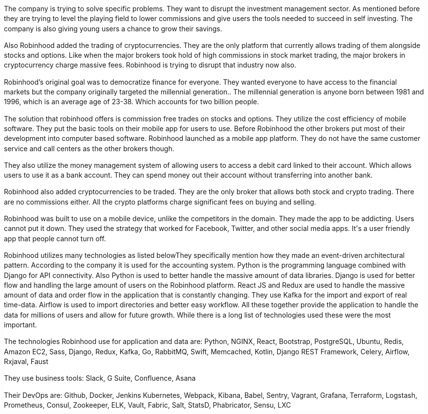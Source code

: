 The company is trying to solve specific problems. They want to disrupt the investment management sector. As mentioned before they are trying to level the playing field to lower commissions and give users the tools needed to succeed in self investing. The company is also giving young users a chance to grow their savings.

Also Robinhood added the trading of cryptocurrencies. They are the only platform that currently allows trading of them alongside stocks and options. Like when the major brokers took hold of high commissions in stock market trading, the major brokers in cryptocurrency charge massive fees. Robinhood is trying to disrupt that industry now also. 

Robinhood’s original goal was to democratize finance for everyone. They wanted everyone to have access to the financial markets but the company originally targeted the millennial generation.. The millennial generation is anyone born between 1981 and 1996, which is an average age of 23-38. Which accounts for two billion people. 



The solution that robinhood offers is commission free trades on stocks and options. They utilize the cost efficiency of mobile software. They put the basic tools on their mobile app for users to use. Before Robinhood the other brokers put most of their development into computer based software. Robinhood launched as a mobile app platform. They do not have the same customer service and call centers as the other brokers though.

They also utilize the money management system of allowing users to access a debit card linked to their account. Which allows users to use it as a bank account. They can spend money out their account without transferring into another bank. 

Robinhood also added cryptocurrencies to be traded. They are the only broker that allows both stock and crypto trading. There are no commissions either. All the crypto platforms charge significant fees on buying and selling.

Robinhood was built to use on a mobile device, unlike the competitors in the domain. They made the app to be addicting. Users cannot put it down. They used the strategy that worked for Facebook, Twitter, and other social media apps. It's a user friendly app that people cannot turn off.  

   
Robinhood utilizes many technologies as listed belowThey specifically mention how they made an event-driven architectural pattern. According to the company it is used for the accounting system. Python is the programming language combined with Django for API connectivity. Also Python is used to better handle the massive amount of data libraries. Django is used for better flow and handling the large amount of users on the Robinhood platform. React JS and Redux are used to handle the massive amount of data and order flow in the application that is constantly changing. They use Kafka for the import and export of real time-data. Airflow is used to import directories and better easy workflow. All these together provide the application to handle the data for millions of users and allow for future growth. While there is a long list of technologies used these were the most important.

The technologies Robinhood use for application and data are:
Python, NGINX, React, Bootstrap, PostgreSQL, Ubuntu, Redis, Amazon EC2, Sass, Django, Redux, Kafka, Go, RabbitMQ, Swift, Memcached, Kotlin, Django REST Framework, Celery, Airflow, Rxjaval, Faust

They use business tools:
Slack, G Suite, Confluence, Asana

Their DevOps are: 
Github, Docker, Jenkins Kubernetes, Webpack, Kibana, Babel, Sentry, Vagrant, Grafana, Terraform, Logstash, Prometheus, Consul, Zookeeper, ELK, Vault, Fabric, Salt, StatsD, Phabricator, Sensu, LXC
